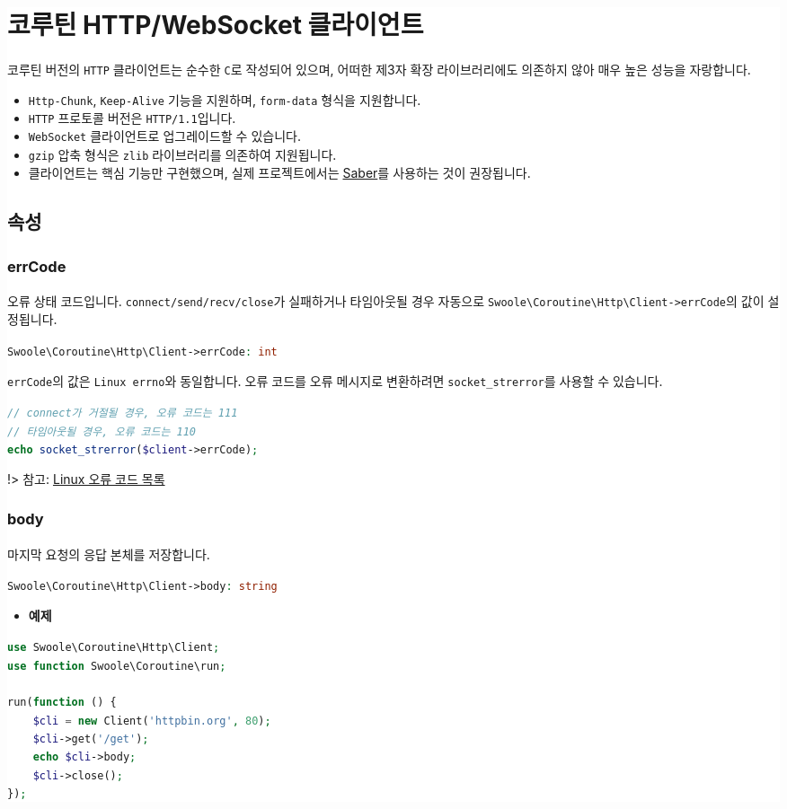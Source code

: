# 코루틴 HTTP/WebSocket 클라이언트

코루틴 버전의 `HTTP` 클라이언트는 순수한 `C`로 작성되어 있으며, 어떠한 제3자 확장 라이브러리에도 의존하지 않아 매우 높은 성능을 자랑합니다.

* `Http-Chunk`, `Keep-Alive` 기능을 지원하며, `form-data` 형식을 지원합니다.
* `HTTP` 프로토콜 버전은 `HTTP/1.1`입니다.
* `WebSocket` 클라이언트로 업그레이드할 수 있습니다.
* `gzip` 압축 형식은 `zlib` 라이브러리를 의존하여 지원됩니다.
* 클라이언트는 핵심 기능만 구현했으며, 실제 프로젝트에서는 [Saber](https://github.com/swlib/saber)를 사용하는 것이 권장됩니다.


## 속성


### errCode

오류 상태 코드입니다. `connect/send/recv/close`가 실패하거나 타임아웃될 경우 자동으로 `Swoole\Coroutine\Http\Client->errCode`의 값이 설정됩니다.

```php
Swoole\Coroutine\Http\Client->errCode: int
```

`errCode`의 값은 `Linux errno`와 동일합니다. 오류 코드를 오류 메시지로 변환하려면 `socket_strerror`를 사용할 수 있습니다.

```php
// connect가 거절될 경우, 오류 코드는 111
// 타임아웃될 경우, 오류 코드는 110
echo socket_strerror($client->errCode);
```

!> 참고: [Linux 오류 코드 목록](/other/errno?id=linux)


### body

마지막 요청의 응답 본체를 저장합니다.

```php
Swoole\Coroutine\Http\Client->body: string
```

  * **예제**

```php
use Swoole\Coroutine\Http\Client;
use function Swoole\Coroutine\run;

run(function () {
    $cli = new Client('httpbin.org', 80);
    $cli->get('/get');
    echo $cli->body;
    $cli->close();
});
```

